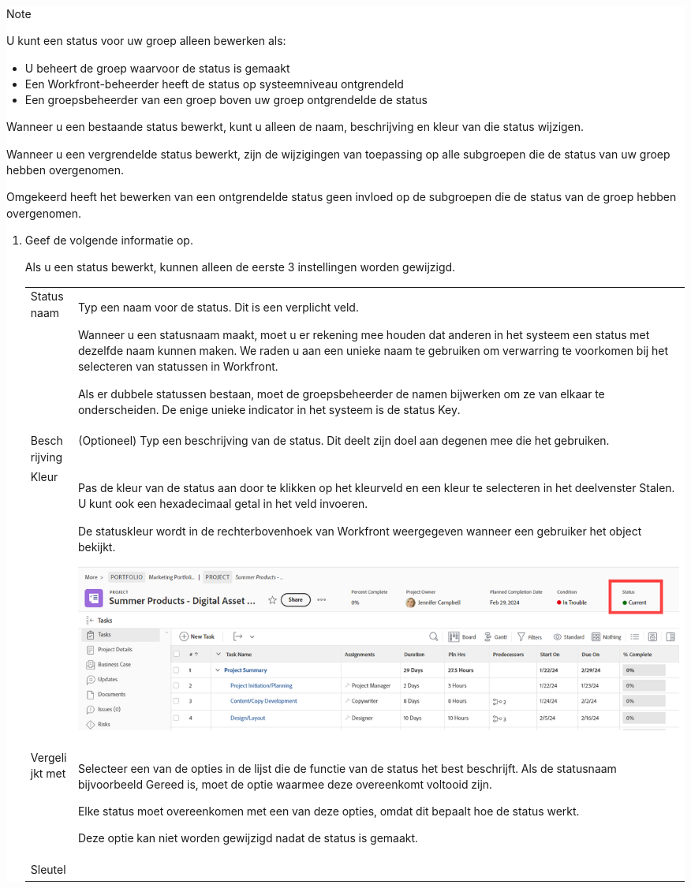    >[!NOTE]
   >U kunt een status voor uw groep alleen bewerken als:
   >      
   >* U beheert de groep waarvoor de status is gemaakt
   >* Een Workfront-beheerder heeft de status op systeemniveau ontgrendeld
   >* Een groepsbeheerder van een groep boven uw groep ontgrendelde de status
   >      
   >      
   >Wanneer u een bestaande status bewerkt, kunt u alleen de naam, beschrijving en kleur van die status wijzigen.
   >
   >Wanneer u een vergrendelde status bewerkt, zijn de wijzigingen van toepassing op alle subgroepen die de status van uw groep hebben overgenomen.
   >   
   >Omgekeerd heeft het bewerken van een ontgrendelde status geen invloed op de subgroepen die de status van de groep hebben overgenomen.

1. Geef de volgende informatie op.

   Als u een status bewerkt, kunnen alleen de eerste 3 instellingen worden gewijzigd.

   <table style="table-layout:auto"> 
    <col> 
    <col> 
    <tbody> 
     <tr> 
      <td role="rowheader">Statusnaam</td> 
      <td> <p>Typ een naam voor de status. Dit is een verplicht veld.</p> <p>Wanneer u een statusnaam maakt, moet u er rekening mee houden dat anderen in het systeem een status met dezelfde naam kunnen maken. We raden u aan een unieke naam te gebruiken om verwarring te voorkomen bij het selecteren van statussen in Workfront.</p><p>Als er dubbele statussen bestaan, moet de groepsbeheerder de namen bijwerken om ze van elkaar te onderscheiden. De enige unieke indicator in het systeem is de status Key.</p> </td> 
     </tr> 
     <tr> 
      <td role="rowheader">Beschrijving</td> 
      <td>(Optioneel) Typ een beschrijving van de status. Dit deelt zijn doel aan degenen mee die het gebruiken.</td> 
     </tr> 
     <tr> 
      <td role="rowheader">Kleur</td> 
      <td> <p>Pas de kleur van de status aan door te klikken op het kleurveld en een kleur te selecteren in het deelvenster Stalen. U kunt ook een hexadecimaal getal in het veld invoeren.</p> <p>De statuskleur wordt in de rechterbovenhoek van Workfront weergegeven wanneer een gebruiker het object bekijkt.</p> <p> <img src="assets/status-color.png"> </p> </td> 
     </tr> 
     <tr> 
      <td role="rowheader">Vergelijkt met</td> 
      <td> <p>Selecteer een van de opties in de lijst die de functie van de status het best beschrijft. Als de statusnaam bijvoorbeeld Gereed is, moet de optie waarmee deze overeenkomt voltooid zijn.</p> <p>Elke status moet overeenkomen met een van deze opties, omdat dit bepaalt hoe de status werkt.</p> <p>Deze optie kan niet worden gewijzigd nadat de status is gemaakt.</p> </td> 
     </tr> 
     <tr> 
      <td role="rowheader">Sleutel</td> 